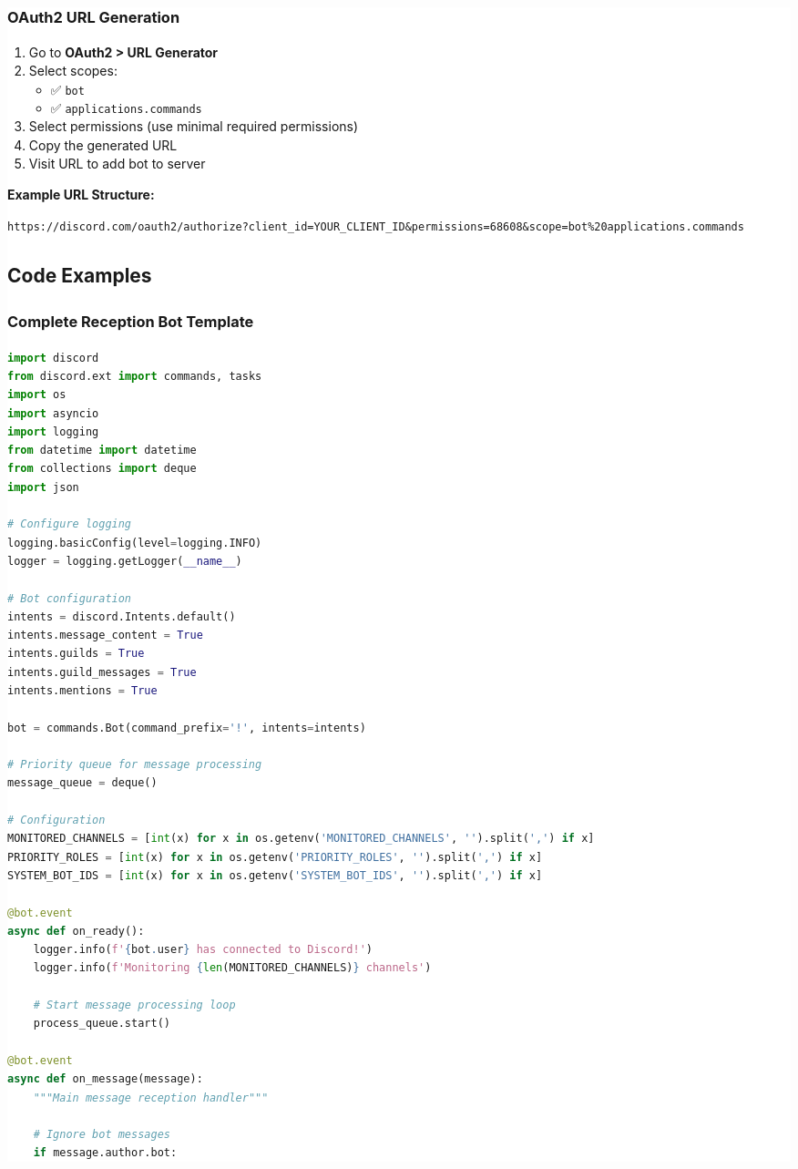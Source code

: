 ### OAuth2 URL Generation
1. Go to **OAuth2 > URL Generator**
2. Select scopes:
   - ✅ `bot`
   - ✅ `applications.commands`
3. Select permissions (use minimal required permissions)
4. Copy the generated URL
5. Visit URL to add bot to server

**Example URL Structure:**
```
https://discord.com/oauth2/authorize?client_id=YOUR_CLIENT_ID&permissions=68608&scope=bot%20applications.commands
```

## Code Examples

### Complete Reception Bot Template
```python
import discord
from discord.ext import commands, tasks
import os
import asyncio
import logging
from datetime import datetime
from collections import deque
import json

# Configure logging
logging.basicConfig(level=logging.INFO)
logger = logging.getLogger(__name__)

# Bot configuration
intents = discord.Intents.default()
intents.message_content = True
intents.guilds = True
intents.guild_messages = True
intents.mentions = True

bot = commands.Bot(command_prefix='!', intents=intents)

# Priority queue for message processing
message_queue = deque()

# Configuration
MONITORED_CHANNELS = [int(x) for x in os.getenv('MONITORED_CHANNELS', '').split(',') if x]
PRIORITY_ROLES = [int(x) for x in os.getenv('PRIORITY_ROLES', '').split(',') if x]
SYSTEM_BOT_IDS = [int(x) for x in os.getenv('SYSTEM_BOT_IDS', '').split(',') if x]

@bot.event
async def on_ready():
    logger.info(f'{bot.user} has connected to Discord!')
    logger.info(f'Monitoring {len(MONITORED_CHANNELS)} channels')
    
    # Start message processing loop
    process_queue.start()

@bot.event
async def on_message(message):
    """Main message reception handler"""
    
    # Ignore bot messages
    if message.author.bot:
```